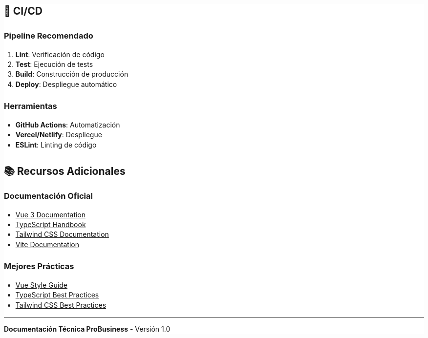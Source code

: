 ## 🔄 CI/CD

### Pipeline Recomendado
1. **Lint**: Verificación de código
2. **Test**: Ejecución de tests
3. **Build**: Construcción de producción
4. **Deploy**: Despliegue automático

### Herramientas
- **GitHub Actions**: Automatización
- **Vercel/Netlify**: Despliegue
- **ESLint**: Linting de código

## 📚 Recursos Adicionales

### Documentación Oficial
- [Vue 3 Documentation](https://vuejs.org/)
- [TypeScript Handbook](https://www.typescriptlang.org/docs/)
- [Tailwind CSS Documentation](https://tailwindcss.com/docs)
- [Vite Documentation](https://vitejs.dev/)

### Mejores Prácticas
- [Vue Style Guide](https://vuejs.org/style-guide/)
- [TypeScript Best Practices](https://github.com/typescript-eslint/typescript-eslint)
- [Tailwind CSS Best Practices](https://tailwindcss.com/docs/guides/best-practices)

---

**Documentación Técnica ProBusiness** - Versión 1.0 